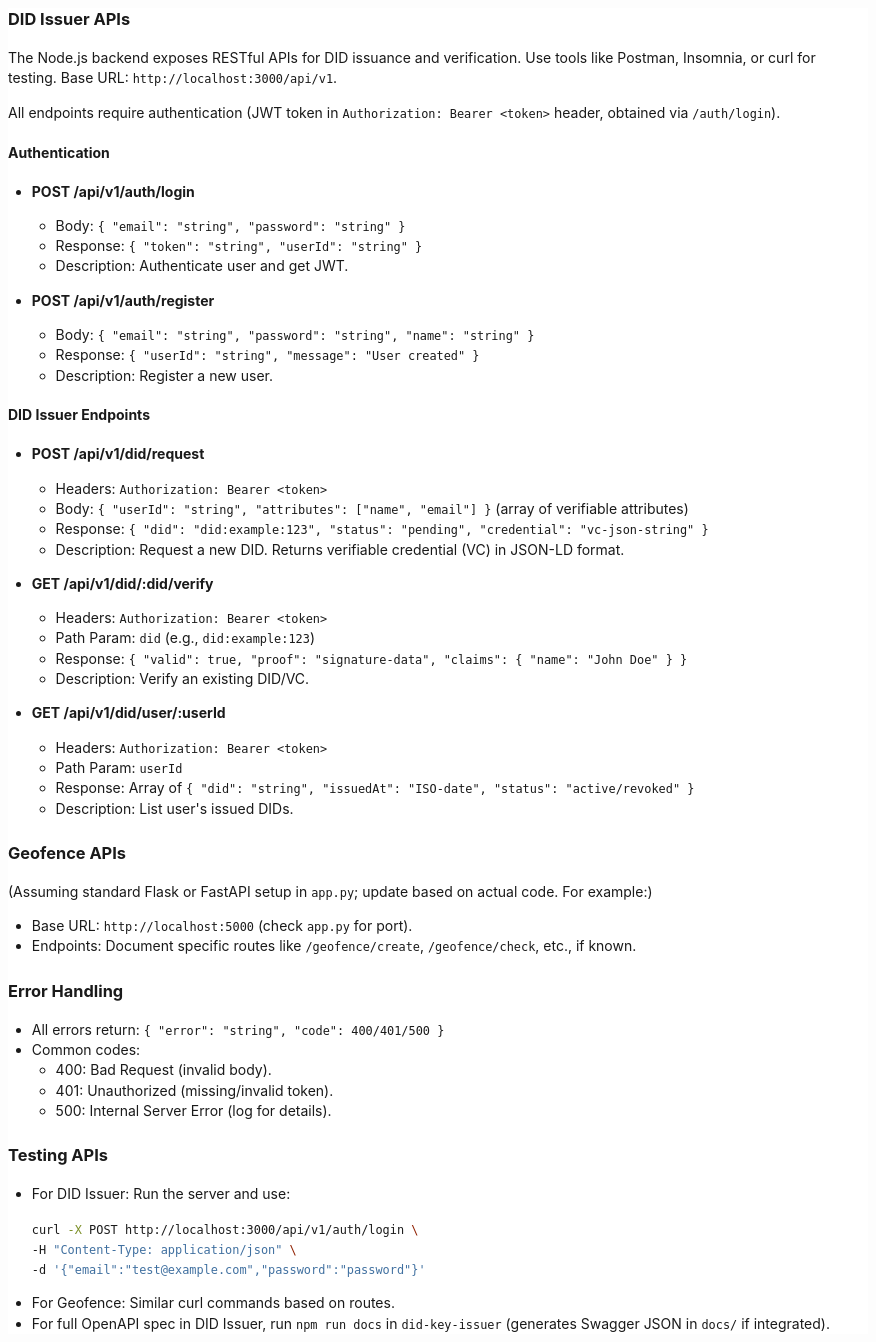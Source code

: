 ### DID Issuer APIs
The Node.js backend exposes RESTful APIs for DID issuance and verification. Use tools like Postman, Insomnia, or curl for testing. Base URL: `http://localhost:3000/api/v1`.

All endpoints require authentication (JWT token in `Authorization: Bearer <token>` header, obtained via `/auth/login`).

#### Authentication
- **POST /api/v1/auth/login**
  - Body: `{ "email": "string", "password": "string" }`
  - Response: `{ "token": "string", "userId": "string" }`
  - Description: Authenticate user and get JWT.

- **POST /api/v1/auth/register**
  - Body: `{ "email": "string", "password": "string", "name": "string" }`
  - Response: `{ "userId": "string", "message": "User created" }`
  - Description: Register a new user.

#### DID Issuer Endpoints
- **POST /api/v1/did/request**
  - Headers: `Authorization: Bearer <token>`
  - Body: `{ "userId": "string", "attributes": ["name", "email"] }` (array of verifiable attributes)
  - Response: `{ "did": "did:example:123", "status": "pending", "credential": "vc-json-string" }`
  - Description: Request a new DID. Returns verifiable credential (VC) in JSON-LD format.

- **GET /api/v1/did/:did/verify**
  - Headers: `Authorization: Bearer <token>`
  - Path Param: `did` (e.g., `did:example:123`)
  - Response: `{ "valid": true, "proof": "signature-data", "claims": { "name": "John Doe" } }`
  - Description: Verify an existing DID/VC.

- **GET /api/v1/did/user/:userId**
  - Headers: `Authorization: Bearer <token>`
  - Path Param: `userId`
  - Response: Array of `{ "did": "string", "issuedAt": "ISO-date", "status": "active/revoked" }`
  - Description: List user's issued DIDs.

### Geofence APIs
(Assuming standard Flask or FastAPI setup in `app.py`; update based on actual code. For example:)
- Base URL: `http://localhost:5000` (check `app.py` for port).
- Endpoints: Document specific routes like `/geofence/create`, `/geofence/check`, etc., if known.

### Error Handling
- All errors return: `{ "error": "string", "code": 400/401/500 }`
- Common codes:
  - 400: Bad Request (invalid body).
  - 401: Unauthorized (missing/invalid token).
  - 500: Internal Server Error (log for details).

### Testing APIs
- For DID Issuer: Run the server and use:
  ```bash
  curl -X POST http://localhost:3000/api/v1/auth/login \
  -H "Content-Type: application/json" \
  -d '{"email":"test@example.com","password":"password"}'
  ```
- For Geofence: Similar curl commands based on routes.
- For full OpenAPI spec in DID Issuer, run `npm run docs` in `did-key-issuer` (generates Swagger JSON in `docs/` if integrated).
